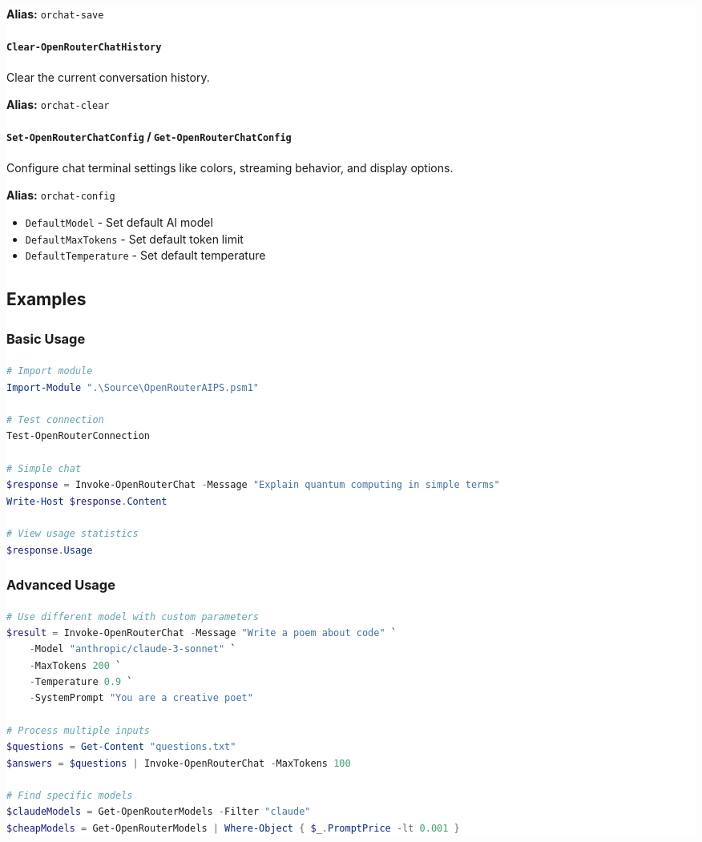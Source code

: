 **Alias:** `orchat-save`

#### `Clear-OpenRouterChatHistory`
Clear the current conversation history.

**Alias:** `orchat-clear`

#### `Set-OpenRouterChatConfig` / `Get-OpenRouterChatConfig`
Configure chat terminal settings like colors, streaming behavior, and display options.

**Alias:** `orchat-config`
- `DefaultModel` - Set default AI model
- `DefaultMaxTokens` - Set default token limit
- `DefaultTemperature` - Set default temperature

## Examples

### Basic Usage
```powershell
# Import module
Import-Module ".\Source\OpenRouterAIPS.psm1"

# Test connection
Test-OpenRouterConnection

# Simple chat
$response = Invoke-OpenRouterChat -Message "Explain quantum computing in simple terms"
Write-Host $response.Content

# View usage statistics
$response.Usage
```

### Advanced Usage
```powershell
# Use different model with custom parameters
$result = Invoke-OpenRouterChat -Message "Write a poem about code" `
    -Model "anthropic/claude-3-sonnet" `
    -MaxTokens 200 `
    -Temperature 0.9 `
    -SystemPrompt "You are a creative poet"

# Process multiple inputs
$questions = Get-Content "questions.txt"
$answers = $questions | Invoke-OpenRouterChat -MaxTokens 100

# Find specific models
$claudeModels = Get-OpenRouterModels -Filter "claude"
$cheapModels = Get-OpenRouterModels | Where-Object { $_.PromptPrice -lt 0.001 }
```
